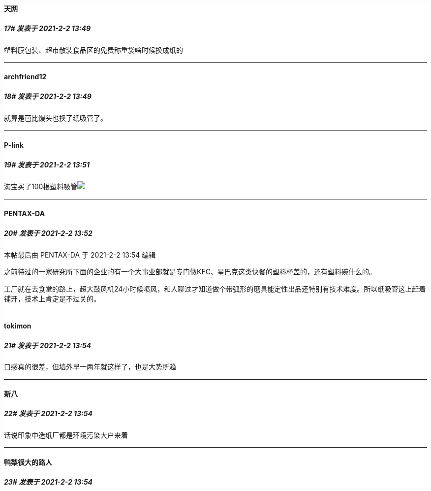 ####  天网  
##### 17#       发表于 2021-2-2 13:49


塑料膜包装、超市散装食品区的免费称重袋啥时候换成纸的


-----

####  archfriend12  
##### 18#       发表于 2021-2-2 13:49


就算是芭比馒头也换了纸吸管了。


-----

####  P-link  
##### 19#       发表于 2021-2-2 13:51


淘宝买了100根塑料吸管<img src="https://static.saraba1st.com/image/smiley/face2017/015.png" referrerpolicy="no-referrer">


-----

####  PENTAX-DA  
##### 20#       发表于 2021-2-2 13:52


 本帖最后由 PENTAX-DA 于 2021-2-2 13:54 编辑 

之前待过的一家研究所下面的企业的有一个大事业部就是专门做KFC、星巴克这类快餐的塑料杯盖的，还有塑料碗什么的。

工厂就在去食堂的路上，超大鼓风机24小时候喷风，和人聊过才知道做个带弧形的磨具能定性出品还特别有技术难度。所以纸吸管这上赶着铺开，技术上肯定是不过关的。


-----

####  tokimon  
##### 21#       发表于 2021-2-2 13:54


口感真的很差，但墙外早一两年就这样了，也是大势所趋


-----

####  新八  
##### 22#       发表于 2021-2-2 13:54


话说印象中造纸厂都是环境污染大户来着


-----

####  鸭梨很大的路人  
##### 23#       发表于 2021-2-2 13:54
